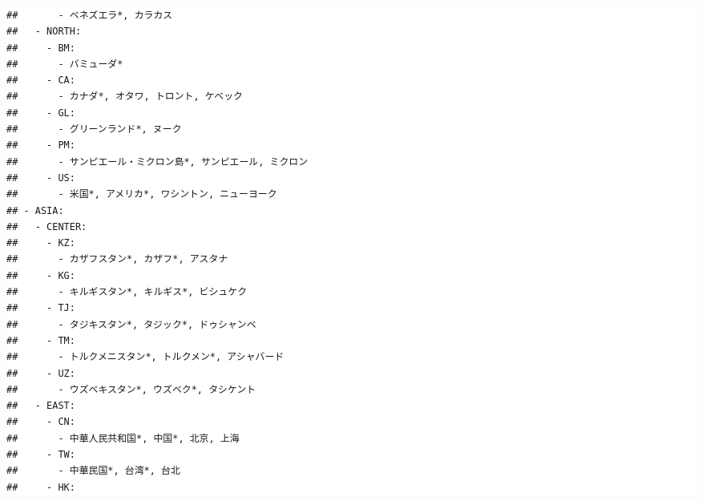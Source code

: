     ##       - ベネズエラ*, カラカス
    ##   - NORTH:
    ##     - BM:
    ##       - バミューダ*
    ##     - CA:
    ##       - カナダ*, オタワ, トロント, ケベック
    ##     - GL:
    ##       - グリーンランド*, ヌーク
    ##     - PM:
    ##       - サンピエール・ミクロン島*, サンピエール, ミクロン
    ##     - US:
    ##       - 米国*, アメリカ*, ワシントン, ニューヨーク
    ## - ASIA:
    ##   - CENTER:
    ##     - KZ:
    ##       - カザフスタン*, カザフ*, アスタナ
    ##     - KG:
    ##       - キルギスタン*, キルギス*, ビシュケク
    ##     - TJ:
    ##       - タジキスタン*, タジック*, ドゥシャンベ
    ##     - TM:
    ##       - トルクメニスタン*, トルクメン*, アシャバード
    ##     - UZ:
    ##       - ウズベキスタン*, ウズベク*, タシケント
    ##   - EAST:
    ##     - CN:
    ##       - 中華人民共和国*, 中国*, 北京, 上海
    ##     - TW:
    ##       - 中華民国*, 台湾*, 台北
    ##     - HK: